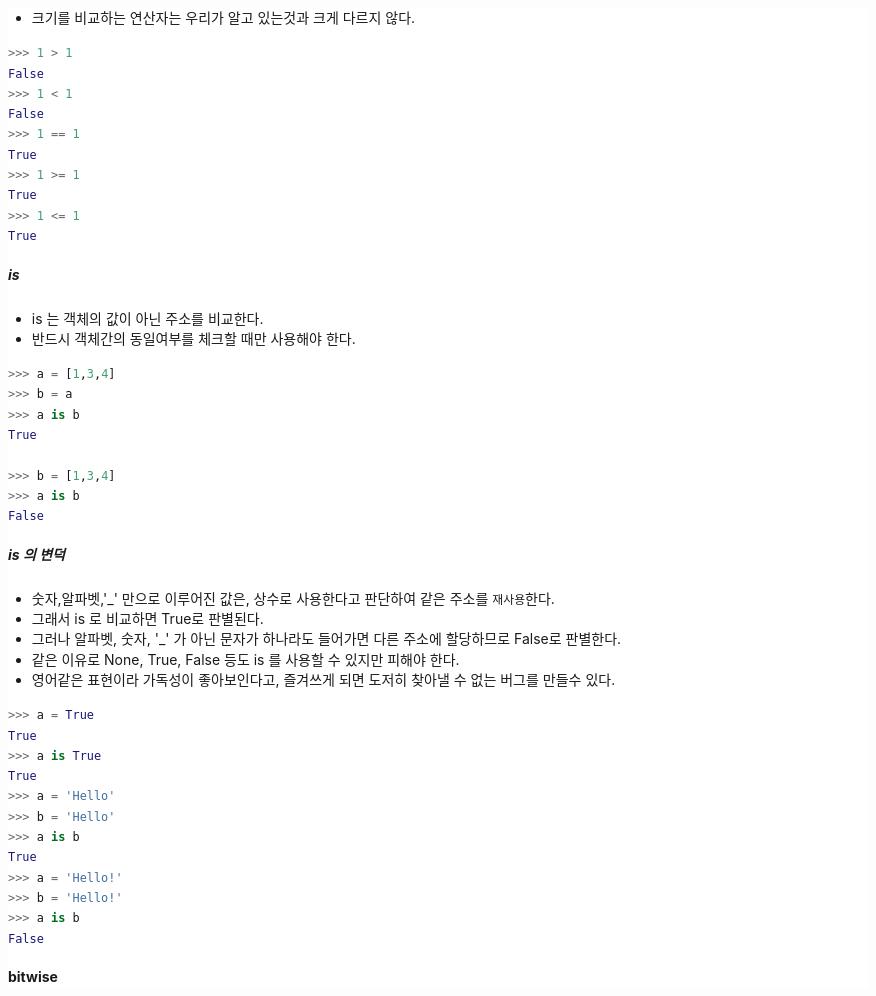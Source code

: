 * 크기를 비교하는 연산자는 우리가 알고 있는것과 크게 다르지 않다.

```python
>>>	1 > 1
False
>>>	1 < 1
False
>>>	1 == 1
True
>>>	1 >= 1
True
>>>	1 <= 1
True
```

##### is

* is 는 객체의 값이 아닌 주소를 비교한다.
* 반드시 객체간의 동일여부를 체크할 때만 사용해야 한다.

```python
>>>	a = [1,3,4]
>>>	b = a
>>>	a is b
True

>>>	b = [1,3,4]
>>>	a is b
False
```

##### is 의 변덕

* 숫자,알파벳,'_' 만으로 이루어진 값은, 상수로 사용한다고 판단하여 같은 주소를 `재사용`한다.
* 그래서 is 로 비교하면 True로 판별된다.
* 그러나 알파벳, 숫자, '_' 가 아닌 문자가 하나라도 들어가면 다른 주소에 할당하므로 False로 판별한다.
* 같은 이유로 None, True, False 등도 is 를 사용할 수 있지만 피해야 한다.
* 영어같은 표현이라 가독성이 좋아보인다고, 즐겨쓰게 되면 도저히 찾아낼 수 없는 버그를 만들수 있다.

```python
>>>	a = True
True
>>>	a is True
True
>>>	a = 'Hello'
>>>	b = 'Hello'
>>>	a is b
True
>>>	a = 'Hello!'
>>>	b = 'Hello!'
>>>	a is b
False
```

#### bitwise
